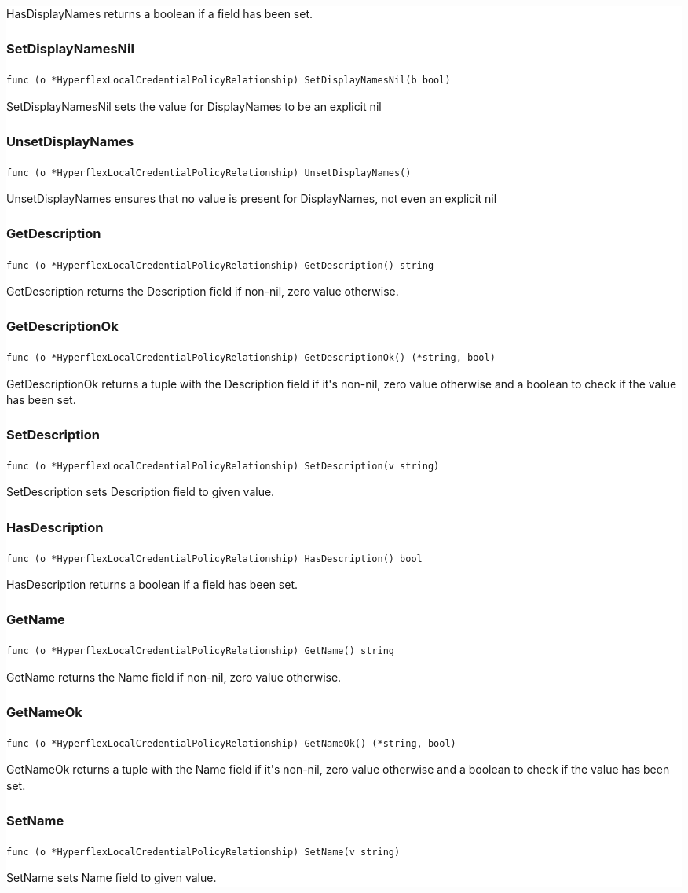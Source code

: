 HasDisplayNames returns a boolean if a field has been set.

### SetDisplayNamesNil

`func (o *HyperflexLocalCredentialPolicyRelationship) SetDisplayNamesNil(b bool)`

 SetDisplayNamesNil sets the value for DisplayNames to be an explicit nil

### UnsetDisplayNames
`func (o *HyperflexLocalCredentialPolicyRelationship) UnsetDisplayNames()`

UnsetDisplayNames ensures that no value is present for DisplayNames, not even an explicit nil
### GetDescription

`func (o *HyperflexLocalCredentialPolicyRelationship) GetDescription() string`

GetDescription returns the Description field if non-nil, zero value otherwise.

### GetDescriptionOk

`func (o *HyperflexLocalCredentialPolicyRelationship) GetDescriptionOk() (*string, bool)`

GetDescriptionOk returns a tuple with the Description field if it's non-nil, zero value otherwise
and a boolean to check if the value has been set.

### SetDescription

`func (o *HyperflexLocalCredentialPolicyRelationship) SetDescription(v string)`

SetDescription sets Description field to given value.

### HasDescription

`func (o *HyperflexLocalCredentialPolicyRelationship) HasDescription() bool`

HasDescription returns a boolean if a field has been set.

### GetName

`func (o *HyperflexLocalCredentialPolicyRelationship) GetName() string`

GetName returns the Name field if non-nil, zero value otherwise.

### GetNameOk

`func (o *HyperflexLocalCredentialPolicyRelationship) GetNameOk() (*string, bool)`

GetNameOk returns a tuple with the Name field if it's non-nil, zero value otherwise
and a boolean to check if the value has been set.

### SetName

`func (o *HyperflexLocalCredentialPolicyRelationship) SetName(v string)`

SetName sets Name field to given value.
